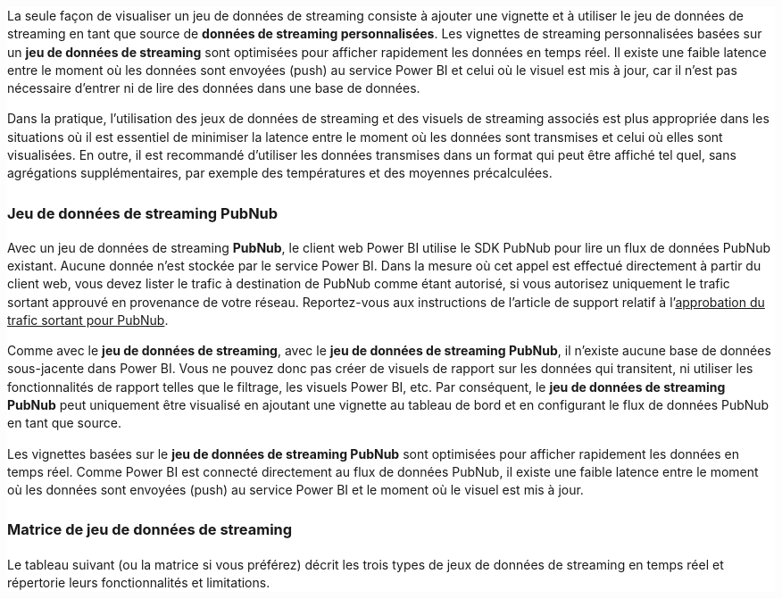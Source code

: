 La seule façon de visualiser un jeu de données de streaming consiste à ajouter une vignette et à utiliser le jeu de données de streaming en tant que source de **données de streaming personnalisées**. Les vignettes de streaming personnalisées basées sur un **jeu de données de streaming** sont optimisées pour afficher rapidement les données en temps réel. Il existe une faible latence entre le moment où les données sont envoyées (push) au service Power BI et celui où le visuel est mis à jour, car il n’est pas nécessaire d’entrer ni de lire des données dans une base de données.

Dans la pratique, l’utilisation des jeux de données de streaming et des visuels de streaming associés est plus appropriée dans les situations où il est essentiel de minimiser la latence entre le moment où les données sont transmises et celui où elles sont visualisées. En outre, il est recommandé d’utiliser les données transmises dans un format qui peut être affiché tel quel, sans agrégations supplémentaires, par exemple des températures et des moyennes précalculées.

### <a name="pubnub-streaming-dataset"></a>Jeu de données de streaming PubNub
Avec un jeu de données de streaming **PubNub**, le client web Power BI utilise le SDK PubNub pour lire un flux de données PubNub existant. Aucune donnée n’est stockée par le service Power BI. Dans la mesure où cet appel est effectué directement à partir du client web, vous devez lister le trafic à destination de PubNub comme étant autorisé, si vous autorisez uniquement le trafic sortant approuvé en provenance de votre réseau. Reportez-vous aux instructions de l’article de support relatif à l’[approbation du trafic sortant pour PubNub](https://support.pubnub.com/support/solutions/articles/14000043522-can-i-whitelist-ips-for-pubnub-traffic-).

Comme avec le **jeu de données de streaming**, avec le **jeu de données de streaming PubNub**, il n’existe aucune base de données sous-jacente dans Power BI. Vous ne pouvez donc pas créer de visuels de rapport sur les données qui transitent, ni utiliser les fonctionnalités de rapport telles que le filtrage, les visuels Power BI, etc. Par conséquent, le **jeu de données de streaming PubNub** peut uniquement être visualisé en ajoutant une vignette au tableau de bord et en configurant le flux de données PubNub en tant que source.

Les vignettes basées sur le **jeu de données de streaming PubNub** sont optimisées pour afficher rapidement les données en temps réel. Comme Power BI est connecté directement au flux de données PubNub, il existe une faible latence entre le moment où les données sont envoyées (push) au service Power BI et le moment où le visuel est mis à jour.

### <a name="streaming-dataset-matrix"></a>Matrice de jeu de données de streaming
Le tableau suivant (ou la matrice si vous préférez) décrit les trois types de jeux de données de streaming en temps réel et répertorie leurs fonctionnalités et limitations.
